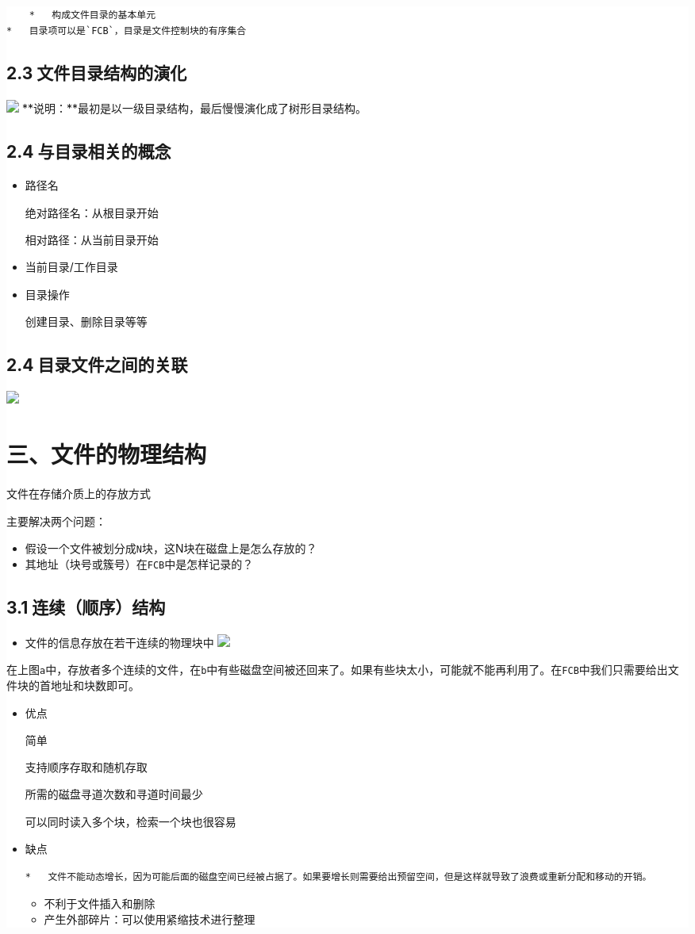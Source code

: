         *   构成文件目录的基本单元
    *   目录项可以是`FCB`，目录是文件控制块的有序集合

## 2.3 文件目录结构的演化
![](https://img-blog.csdnimg.cn/img_convert/0f4f318746c040d0607643c967e67530.png)
**说明：**最初是以一级目录结构，最后慢慢演化成了树形目录结构。

## 2.4 与目录相关的概念

*   路径名

    绝对路径名：从根目录开始

    相对路径：从当前目录开始

*   当前目录/工作目录

*   目录操作

    创建目录、删除目录等等

## 2.4 目录文件之间的关联
![](https://img-blog.csdnimg.cn/img_convert/e99ae2154d38c719a061518e4d6b83d4.png)

# 三、文件的物理结构

文件在存储介质上的存放方式

主要解决两个问题：

*   假设一个文件被划分成`N`块，这N块在磁盘上是怎么存放的？
*   其地址（块号或簇号）在`FCB`中是怎样记录的？

## 3.1 连续（顺序）结构

*   文件的信息存放在若干连续的物理块中
![](https://img-blog.csdnimg.cn/img_convert/f2bb181db3556f689db8ec46647f153a.png)

在上图`a`中，存放者多个连续的文件，在`b`中有些磁盘空间被还回来了。如果有些块太小，可能就不能再利用了。在`FCB`中我们只需要给出文件块的首地址和块数即可。

*   优点

    简单

    支持顺序存取和随机存取

    所需的磁盘寻道次数和寻道时间最少

    可以同时读入多个块，检索一个块也很容易

*   缺点

        *   文件不能动态增长，因为可能后面的磁盘空间已经被占据了。如果要增长则需要给出预留空间，但是这样就导致了浪费或重新分配和移动的开销。
    *   不利于文件插入和删除
    *   产生外部碎片：可以使用紧缩技术进行整理
